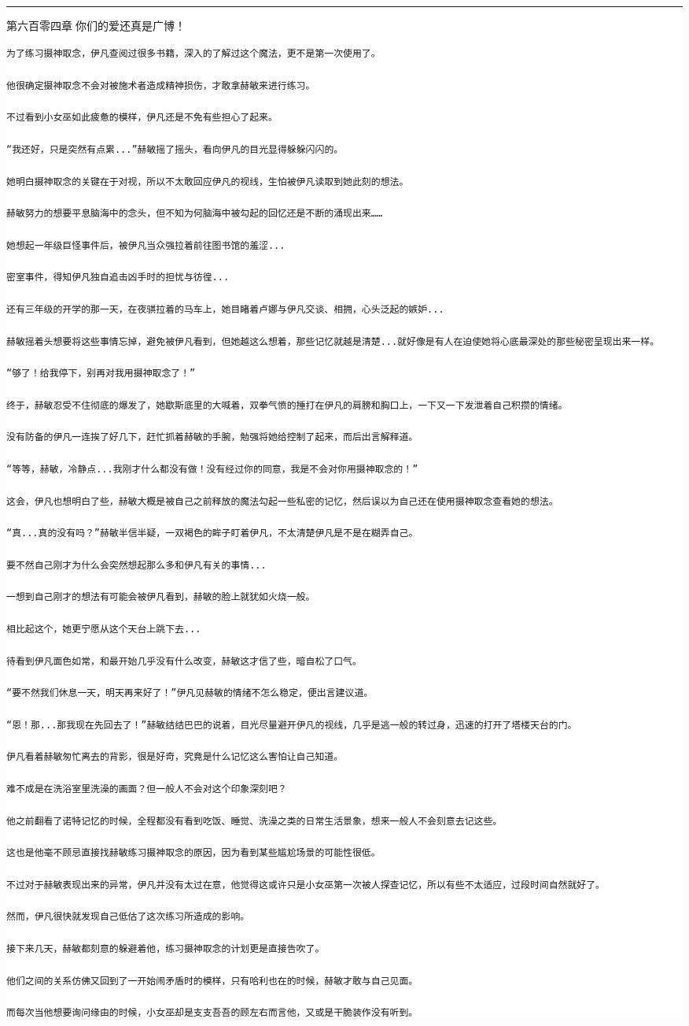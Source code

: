 
------------

第六百零四章 你们的爱还真是广博！

    为了练习摄神取念，伊凡查阅过很多书籍，深入的了解过这个魔法，更不是第一次使用了。

    他很确定摄神取念不会对被施术者造成精神损伤，才敢拿赫敏来进行练习。

    不过看到小女巫如此疲惫的模样，伊凡还是不免有些担心了起来。

    “我还好，只是突然有点累...”赫敏摇了摇头，看向伊凡的目光显得躲躲闪闪的。

    她明白摄神取念的关键在于对视，所以不太敢回应伊凡的视线，生怕被伊凡读取到她此刻的想法。

    赫敏努力的想要平息脑海中的念头，但不知为何脑海中被勾起的回忆还是不断的涌现出来……

    她想起一年级巨怪事件后，被伊凡当众强拉着前往图书馆的羞涩...

    密室事件，得知伊凡独自追击凶手时的担忧与彷徨...

    还有三年级的开学的那一天，在夜骐拉着的马车上，她目睹着卢娜与伊凡交谈、相拥，心头泛起的嫉妒...

    赫敏摇着头想要将这些事情忘掉，避免被伊凡看到，但她越这么想着，那些记忆就越是清楚...就好像是有人在迫使她将心底最深处的那些秘密呈现出来一样。

    “够了！给我停下，别再对我用摄神取念了！”

    终于，赫敏忍受不住彻底的爆发了，她歇斯底里的大喊着，双拳气愤的捶打在伊凡的肩膀和胸口上，一下又一下发泄着自己积攒的情绪。

    没有防备的伊凡一连挨了好几下，赶忙抓着赫敏的手腕，勉强将她给控制了起来，而后出言解释道。

    “等等，赫敏，冷静点...我刚才什么都没有做！没有经过你的同意，我是不会对你用摄神取念的！”

    这会，伊凡也想明白了些，赫敏大概是被自己之前释放的魔法勾起一些私密的记忆，然后误以为自己还在使用摄神取念查看她的想法。

    “真...真的没有吗？”赫敏半信半疑，一双褐色的眸子盯着伊凡，不太清楚伊凡是不是在糊弄自己。

    要不然自己刚才为什么会突然想起那么多和伊凡有关的事情...

    一想到自己刚才的想法有可能会被伊凡看到，赫敏的脸上就犹如火烧一般。

    相比起这个，她更宁愿从这个天台上跳下去...

    待看到伊凡面色如常，和最开始几乎没有什么改变，赫敏这才信了些，暗自松了口气。

    “要不然我们休息一天，明天再来好了！”伊凡见赫敏的情绪不怎么稳定，便出言建议道。

    “恩！那...那我现在先回去了！”赫敏结结巴巴的说着，目光尽量避开伊凡的视线，几乎是逃一般的转过身，迅速的打开了塔楼天台的门。

    伊凡看着赫敏匆忙离去的背影，很是好奇，究竟是什么记忆这么害怕让自己知道。

    难不成是在洗浴室里洗澡的画面？但一般人不会对这个印象深刻吧？

    他之前翻看了诺特记忆的时候，全程都没有看到吃饭、睡觉、洗澡之类的日常生活景象，想来一般人不会刻意去记这些。

    这也是他毫不顾忌直接找赫敏练习摄神取念的原因，因为看到某些尴尬场景的可能性很低。

    不过对于赫敏表现出来的异常，伊凡并没有太过在意，他觉得这或许只是小女巫第一次被人探查记忆，所以有些不太适应，过段时间自然就好了。

    然而，伊凡很快就发现自己低估了这次练习所造成的影响。

    接下来几天，赫敏都刻意的躲避着他，练习摄神取念的计划更是直接告吹了。

    他们之间的关系仿佛又回到了一开始闹矛盾时的模样，只有哈利也在的时候，赫敏才敢与自己见面。

    而每次当他想要询问缘由的时候，小女巫却是支支吾吾的顾左右而言他，又或是干脆装作没有听到。
